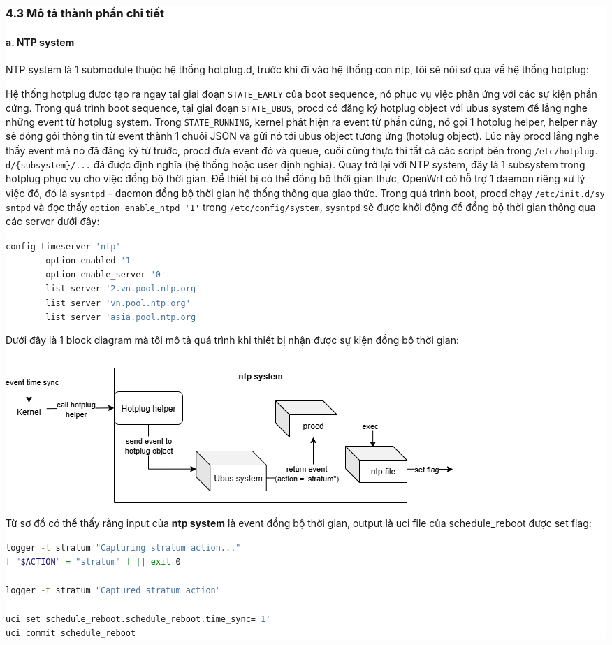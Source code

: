 

### 4.3 Mô tả thành phần chi tiết
#### a. NTP system
NTP system là 1 submodule thuộc hệ thống hotplug.d, trước khi đi vào hệ thống con ntp, tôi sẽ nói sơ qua về hệ thống hotplug:

Hệ thống hotplug được tạo ra ngay tại giai đoạn `STATE_EARLY` của boot sequence, nó phục vụ việc phản ứng với các sự kiện phần cứng. Trong quá trình boot sequence, tại giai đoạn `STATE_UBUS`, procd có đăng ký hotplug object với ubus system để lắng nghe những event từ hotplug system. Trong `STATE_RUNNING`, kernel phát hiện ra event từ phần cứng, nó gọi 1 hotplug helper, helper này sẽ đóng gói thông tin từ event thành 1 chuỗi JSON và gửi nó tới ubus object tương ứng (hotplug object). Lúc này procd lắng nghe thấy event mà nó đã đăng ký từ trước, procd đưa event đó và queue, cuối cùng thực thi tất cả các script bên trong `/etc/hotplug.d/{subsystem}/...` đã được định nghĩa (hệ thống hoặc user định nghĩa). Quay trở lại với NTP system, đây là 1 subsystem trong hotplug phục vụ cho việc đồng bộ thời gian. Để thiết bị có thể đồng bộ thời gian thực, OpenWrt có hỗ trợ 1 daemon riêng xử lý việc đó, đó là `sysntpd` - daemon đồng bộ thời gian hệ thống thông qua giao thức. Trong quá trình boot, procd chạy `/etc/init.d/sysntpd` và đọc thấy `option enable_ntpd '1'` trong `/etc/config/system`, `sysntpd` sẽ được khởi động để đồng bộ thời gian thông qua các server dưới đây:

```bash
config timeserver 'ntp'
        option enabled '1'
        option enable_server '0'
        list server '2.vn.pool.ntp.org'
        list server 'vn.pool.ntp.org'
        list server 'asia.pool.ntp.org'
```

 Dưới đây là 1 block diagram mà tôi mô tả quá trình khi thiết bị nhận được sự kiện đồng bộ thời gian:

![](image/ntp-sys.png)

Từ sơ đồ có thể thấy rằng input của **ntp system** là event đồng bộ thời gian, output là uci file của schedule_reboot được set flag:

```bash
logger -t stratum "Capturing stratum action..."
[ "$ACTION" = "stratum" ] || exit 0

logger -t stratum "Captured stratum action"

uci set schedule_reboot.schedule_reboot.time_sync='1'
uci commit schedule_reboot
```

